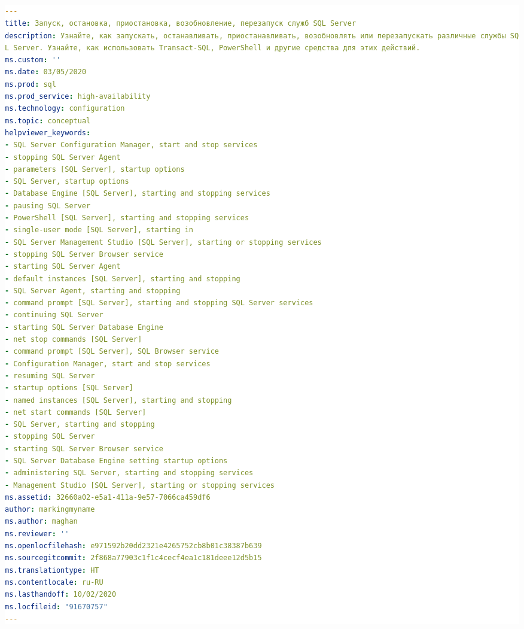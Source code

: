 ```yaml
---
title: Запуск, остановка, приостановка, возобновление, перезапуск служб SQL Server
description: Узнайте, как запускать, останавливать, приостанавливать, возобновлять или перезапускать различные службы SQL Server. Узнайте, как использовать Transact-SQL, PowerShell и другие средства для этих действий.
ms.custom: ''
ms.date: 03/05/2020
ms.prod: sql
ms.prod_service: high-availability
ms.technology: configuration
ms.topic: conceptual
helpviewer_keywords:
- SQL Server Configuration Manager, start and stop services
- stopping SQL Server Agent
- parameters [SQL Server], startup options
- SQL Server, startup options
- Database Engine [SQL Server], starting and stopping services
- pausing SQL Server
- PowerShell [SQL Server], starting and stopping services
- single-user mode [SQL Server], starting in
- SQL Server Management Studio [SQL Server], starting or stopping services
- stopping SQL Server Browser service
- starting SQL Server Agent
- default instances [SQL Server], starting and stopping
- SQL Server Agent, starting and stopping
- command prompt [SQL Server], starting and stopping SQL Server services
- continuing SQL Server
- starting SQL Server Database Engine
- net stop commands [SQL Server]
- command prompt [SQL Server], SQL Browser service
- Configuration Manager, start and stop services
- resuming SQL Server
- startup options [SQL Server]
- named instances [SQL Server], starting and stopping
- net start commands [SQL Server]
- SQL Server, starting and stopping
- stopping SQL Server
- starting SQL Server Browser service
- SQL Server Database Engine setting startup options
- administering SQL Server, starting and stopping services
- Management Studio [SQL Server], starting or stopping services
ms.assetid: 32660a02-e5a1-411a-9e57-7066ca459df6
author: markingmyname
ms.author: maghan
ms.reviewer: ''
ms.openlocfilehash: e971592b20dd2321e4265752cb8b01c38387b639
ms.sourcegitcommit: 2f868a77903c1f1c4cecf4ea1c181deee12d5b15
ms.translationtype: HT
ms.contentlocale: ru-RU
ms.lasthandoff: 10/02/2020
ms.locfileid: "91670757"
---
```
